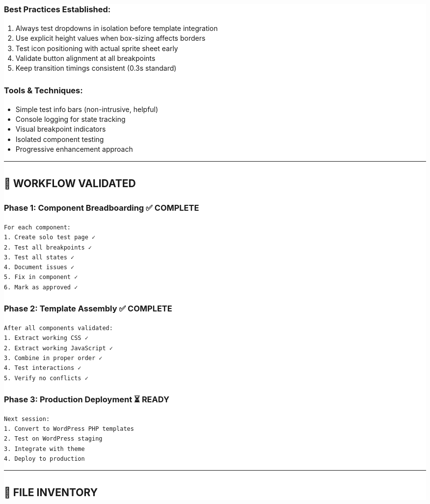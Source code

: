 ### **Best Practices Established:**
1. Always test dropdowns in isolation before template integration
2. Use explicit height values when box-sizing affects borders
3. Test icon positioning with actual sprite sheet early
4. Validate button alignment at all breakpoints
5. Keep transition timings consistent (0.3s standard)

### **Tools & Techniques:**
- Simple test info bars (non-intrusive, helpful)
- Console logging for state tracking
- Visual breakpoint indicators
- Isolated component testing
- Progressive enhancement approach

---

## 🔄 WORKFLOW VALIDATED

### **Phase 1: Component Breadboarding** ✅ COMPLETE
```
For each component:
1. Create solo test page ✓
2. Test all breakpoints ✓
3. Test all states ✓
4. Document issues ✓
5. Fix in component ✓
6. Mark as approved ✓
```

### **Phase 2: Template Assembly** ✅ COMPLETE
```
After all components validated:
1. Extract working CSS ✓
2. Extract working JavaScript ✓
3. Combine in proper order ✓
4. Test interactions ✓
5. Verify no conflicts ✓
```

### **Phase 3: Production Deployment** ⏳ READY
```
Next session:
1. Convert to WordPress PHP templates
2. Test on WordPress staging
3. Integrate with theme
4. Deploy to production
```

---

## 📁 FILE INVENTORY
